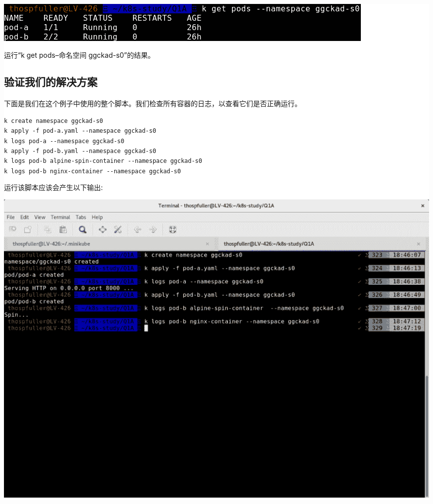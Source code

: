 ![](img/f10bbfcd2300b6f5dff9c8a24f4745dc.png)

运行“k get pods–命名空间 ggckad-s0”的结果。

## 验证我们的解决方案

下面是我们在这个例子中使用的整个脚本。我们检查所有容器的日志，以查看它们是否正确运行。

```
k create namespace ggckad-s0
k apply -f pod-a.yaml --namespace ggckad-s0
k logs pod-a --namespace ggckad-s0
k apply -f pod-b.yaml --namespace ggckad-s0
k logs pod-b alpine-spin-container --namespace ggckad-s0
k logs pod-b nginx-container --namespace ggckad-s0
```

运行该脚本应该会产生以下输出:

![](img/f4eb3ca74b2eab2a12d8c303503764d5.png)
